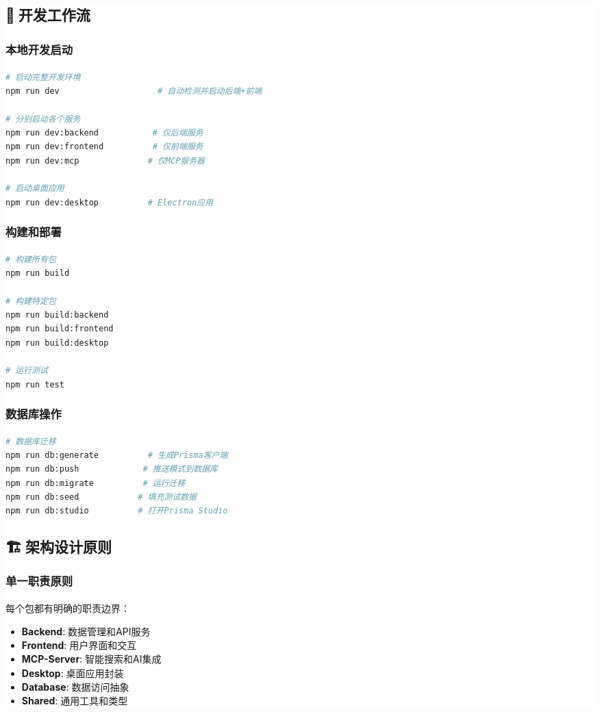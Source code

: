 ## 🚀 开发工作流

### 本地开发启动
```bash
# 启动完整开发环境
npm run dev                    # 自动检测并启动后端+前端

# 分别启动各个服务
npm run dev:backend           # 仅后端服务
npm run dev:frontend          # 仅前端服务  
npm run dev:mcp              # 仅MCP服务器

# 启动桌面应用
npm run dev:desktop          # Electron应用
```

### 构建和部署
```bash
# 构建所有包
npm run build

# 构建特定包
npm run build:backend
npm run build:frontend  
npm run build:desktop

# 运行测试
npm run test
```

### 数据库操作
```bash
# 数据库迁移
npm run db:generate          # 生成Prisma客户端
npm run db:push             # 推送模式到数据库
npm run db:migrate          # 运行迁移
npm run db:seed            # 填充测试数据
npm run db:studio          # 打开Prisma Studio
```

## 🏗️ 架构设计原则

### 单一职责原则
每个包都有明确的职责边界：
- **Backend**: 数据管理和API服务
- **Frontend**: 用户界面和交互
- **MCP-Server**: 智能搜索和AI集成
- **Desktop**: 桌面应用封装
- **Database**: 数据访问抽象
- **Shared**: 通用工具和类型
